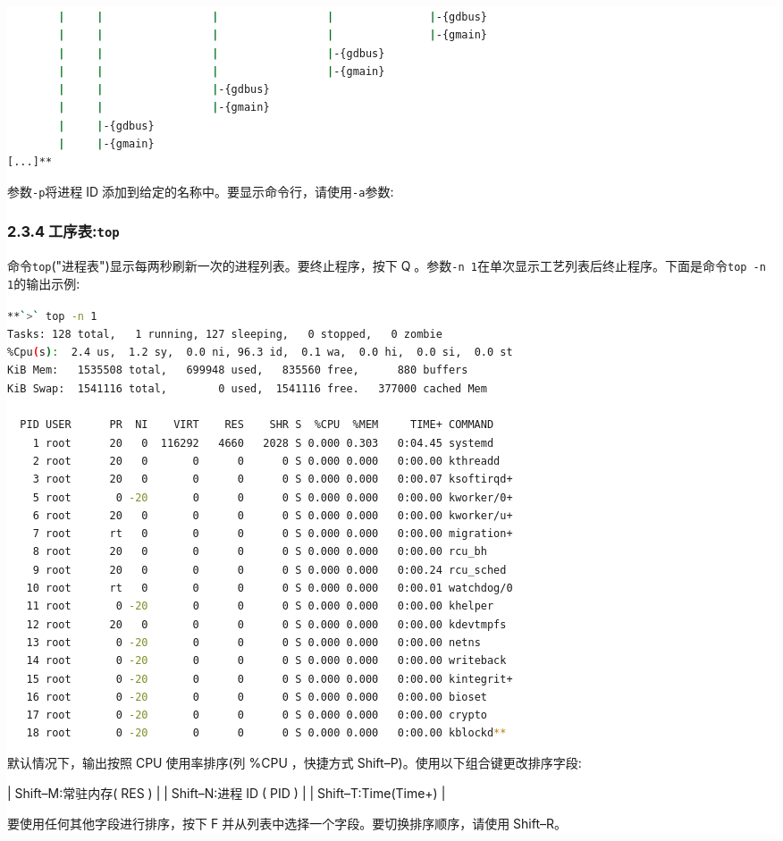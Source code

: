 ```sh
        |     |                 |                 |               |-{gdbus}
        |     |                 |                 |               |-{gmain}
        |     |                 |                 |-{gdbus}
        |     |                 |                 |-{gmain}
        |     |                 |-{gdbus}
        |     |                 |-{gmain}
        |     |-{gdbus}
        |     |-{gmain}
[...]**
```

参数`-p`将进程 ID 添加到给定的名称中。要显示命令行，请使用`-a`参数:

### 2.3.4 工序表:`top`

命令`top`("进程表")显示每两秒刷新一次的进程列表。要终止程序，按下 Q 。参数`-n 1`在单次显示工艺列表后终止程序。下面是命令`top -n 1`的输出示例:

```sh
**`>` top -n 1
Tasks: 128 total,   1 running, 127 sleeping,   0 stopped,   0 zombie
%Cpu(s):  2.4 us,  1.2 sy,  0.0 ni, 96.3 id,  0.1 wa,  0.0 hi,  0.0 si,  0.0 st
KiB Mem:   1535508 total,   699948 used,   835560 free,      880 buffers
KiB Swap:  1541116 total,        0 used,  1541116 free.   377000 cached Mem

  PID USER      PR  NI    VIRT    RES    SHR S  %CPU  %MEM     TIME+ COMMAND
    1 root      20   0  116292   4660   2028 S 0.000 0.303   0:04.45 systemd
    2 root      20   0       0      0      0 S 0.000 0.000   0:00.00 kthreadd
    3 root      20   0       0      0      0 S 0.000 0.000   0:00.07 ksoftirqd+
    5 root       0 -20       0      0      0 S 0.000 0.000   0:00.00 kworker/0+
    6 root      20   0       0      0      0 S 0.000 0.000   0:00.00 kworker/u+
    7 root      rt   0       0      0      0 S 0.000 0.000   0:00.00 migration+
    8 root      20   0       0      0      0 S 0.000 0.000   0:00.00 rcu_bh
    9 root      20   0       0      0      0 S 0.000 0.000   0:00.24 rcu_sched
   10 root      rt   0       0      0      0 S 0.000 0.000   0:00.01 watchdog/0
   11 root       0 -20       0      0      0 S 0.000 0.000   0:00.00 khelper
   12 root      20   0       0      0      0 S 0.000 0.000   0:00.00 kdevtmpfs
   13 root       0 -20       0      0      0 S 0.000 0.000   0:00.00 netns
   14 root       0 -20       0      0      0 S 0.000 0.000   0:00.00 writeback
   15 root       0 -20       0      0      0 S 0.000 0.000   0:00.00 kintegrit+
   16 root       0 -20       0      0      0 S 0.000 0.000   0:00.00 bioset
   17 root       0 -20       0      0      0 S 0.000 0.000   0:00.00 crypto
   18 root       0 -20       0      0      0 S 0.000 0.000   0:00.00 kblockd**
```

默认情况下，输出按照 CPU 使用率排序(列 %CPU ，快捷方式 Shift–P)。使用以下组合键更改排序字段:

| Shift–M:常驻内存( RES ) |
| Shift–N:进程 ID ( PID ) |
| Shift–T:Time(Time+) |

要使用任何其他字段进行排序，按下 F 并从列表中选择一个字段。要切换排序顺序，请使用 Shift–R。
